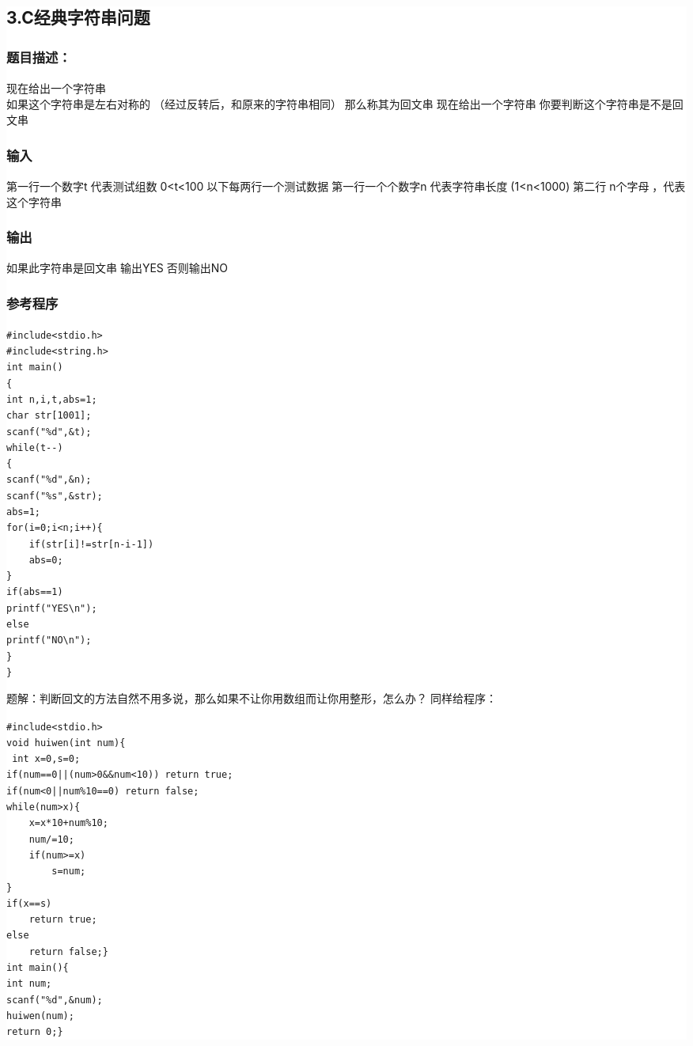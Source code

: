 ## 3.C经典字符串问题
### 题目描述：
现在给出一个字符串  
如果这个字符串是左右对称的 （经过反转后，和原来的字符串相同）
那么称其为回文串
现在给出一个字符串  你要判断这个字符串是不是回文串
### 输入
第一行一个数字t 代表测试组数  0<t<100
以下每两行一个测试数据
第一行一个个数字n 代表字符串长度     (1<n<1000)
第二行 n个字母 ，代表这个字符串
### 输出
如果此字符串是回文串  输出YES  否则输出NO
### 参考程序

    #include<stdio.h>
    #include<string.h>
    int main()
    {
    int n,i,t,abs=1;
    char str[1001];
    scanf("%d",&t);
    while(t--)
    {
    scanf("%d",&n);
    scanf("%s",&str);
    abs=1;
    for(i=0;i<n;i++){
        if(str[i]!=str[n-i-1])
        abs=0;
    }
    if(abs==1)
    printf("YES\n");
    else
    printf("NO\n");
    }
    }

题解：判断回文的方法自然不用多说，那么如果不让你用数组而让你用整形，怎么办？
同样给程序：

    #include<stdio.h>
    void huiwen(int num){
     int x=0,s=0;
    if(num==0||(num>0&&num<10)) return true;
	if(num<0||num%10==0) return false;
	while(num>x){
		x=x*10+num%10;
		num/=10;
		if(num>=x)
			s=num;
	}
	if(x==s)
		return true;
	else 
		return false;}
    int main(){
    int num;
    scanf("%d",&num);
    huiwen(num);
    return 0;}